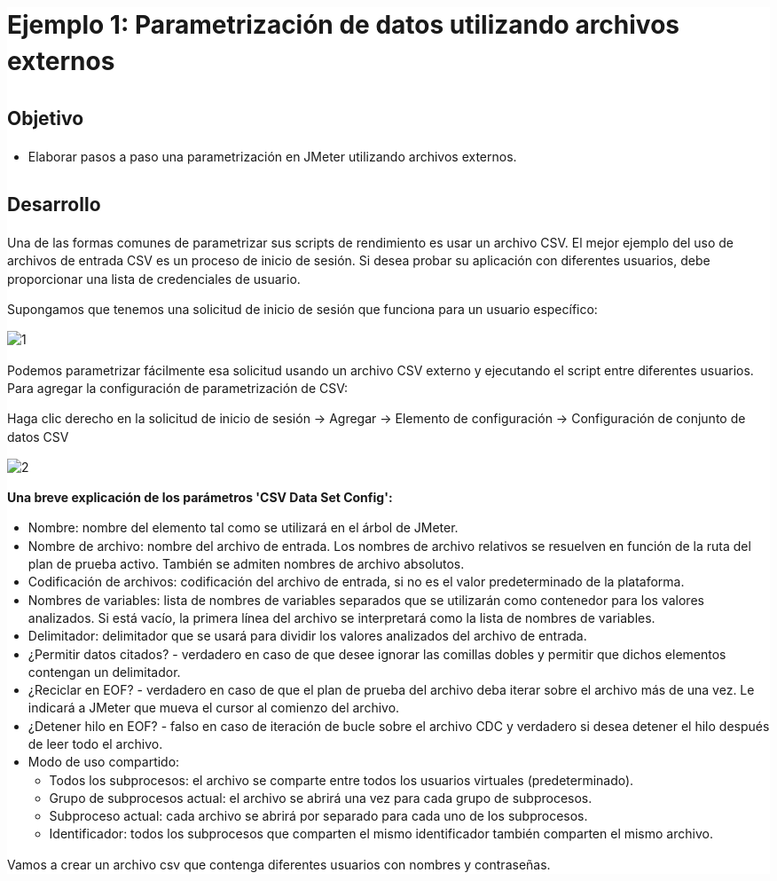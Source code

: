 # Ejemplo 1: Parametrización de datos utilizando archivos externos

## Objetivo

* Elaborar pasos a paso una parametrización en JMeter utilizando archivos externos.

## Desarrollo

Una de las formas comunes de parametrizar sus scripts de rendimiento es usar un archivo CSV. El mejor ejemplo del uso de archivos de entrada CSV es un proceso de inicio de sesión. Si desea probar su aplicación con diferentes usuarios, debe proporcionar una lista de credenciales de usuario.

Supongamos que tenemos una solicitud de inicio de sesión que funciona para un usuario específico:

<img width="670" alt="1" src="https://user-images.githubusercontent.com/22419786/156495274-ae167287-4d95-4ef4-886c-e8b606dcae77.png">

Podemos parametrizar fácilmente esa solicitud usando un archivo CSV externo y ejecutando el script entre diferentes usuarios. Para agregar la configuración de parametrización de CSV:

Haga clic derecho en la solicitud de inicio de sesión -> Agregar -> Elemento de configuración -> Configuración de conjunto de datos CSV

<img width="670" alt="2" src="https://user-images.githubusercontent.com/22419786/156495285-345d4cd5-6841-48c0-a554-7d5911535aec.png">

**Una breve explicación de los parámetros 'CSV Data Set Config':**

* Nombre: nombre del elemento tal como se utilizará en el árbol de JMeter.
* Nombre de archivo: nombre del archivo de entrada. Los nombres de archivo relativos se resuelven en función de la ruta del plan de prueba activo. También se admiten nombres de archivo absolutos.
* Codificación de archivos: codificación del archivo de entrada, si no es el valor predeterminado de la plataforma.
* Nombres de variables: lista de nombres de variables separados que se utilizarán como contenedor para los valores analizados. Si está vacío, la primera línea del archivo se interpretará como la lista de nombres de variables.
* Delimitador: delimitador que se usará para dividir los valores analizados del archivo de entrada.
* ¿Permitir datos citados? - verdadero en caso de que desee ignorar las comillas dobles y permitir que dichos elementos contengan un delimitador.
* ¿Reciclar en EOF? - verdadero en caso de que el plan de prueba del archivo deba iterar sobre el archivo más de una vez. Le indicará a JMeter que mueva el cursor al comienzo del archivo.
* ¿Detener hilo en EOF? - falso en caso de iteración de bucle sobre el archivo CDC y verdadero si desea detener el hilo después de leer todo el archivo.
* Modo de uso compartido:
    - Todos los subprocesos: el archivo se comparte entre todos los usuarios virtuales (predeterminado).
    - Grupo de subprocesos actual: el archivo se abrirá una vez para cada grupo de subprocesos.
    - Subproceso actual: cada archivo se abrirá por separado para cada uno de los subprocesos.
    - Identificador: todos los subprocesos que comparten el mismo identificador también comparten el mismo archivo.


Vamos a crear un archivo csv que contenga diferentes usuarios con nombres y contraseñas.
